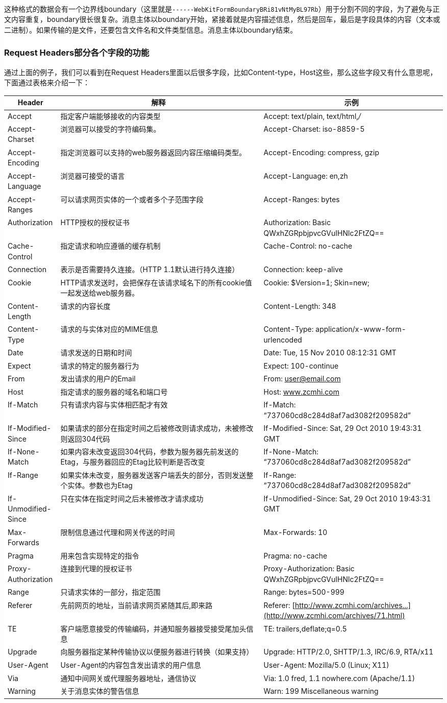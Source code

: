    

   这种格式的数据会有一个边界线boundary（这里就是`------WebKitFormBoundaryBRi81vNtMyBL97Rb`）用于分割不同的字段，为了避免与正文内容重复，boundary很长很复杂。消息主体以boundary开始，紧接着就是内容描述信息，然后是回车，最后是字段具体的内容（文本或二进制）。如果传输的是文件，还要包含文件名和文件类型信息。消息主体以boundary结束。

### Request Headers部分各个字段的功能

通过上面的例子，我们可以看到在Request Headers里面以后很多字段，比如Content-type，Host这些，那么这些字段又有什么意思呢，下面通过表格来介绍一下：

| Header              | 解释                                                         | 示例                                                         |
| ------------------- | ------------------------------------------------------------ | ------------------------------------------------------------ |
| Accept              | 指定客户端能够接收的内容类型                                 | Accept: text/plain, text/html,*/*                            |
| Accept-Charset      | 浏览器可以接受的字符编码集。                                 | Accept-Charset: iso-8859-5                                   |
| Accept-Encoding     | 指定浏览器可以支持的web服务器返回内容压缩编码类型。          | Accept-Encoding: compress, gzip                              |
| Accept-Language     | 浏览器可接受的语言                                           | Accept-Language: en,zh                                       |
| Accept-Ranges       | 可以请求网页实体的一个或者多个子范围字段                     | Accept-Ranges: bytes                                         |
| Authorization       | HTTP授权的授权证书                                           | Authorization: Basic QWxhZGRpbjpvcGVuIHNlc2FtZQ==            |
| Cache-Control       | 指定请求和响应遵循的缓存机制                                 | Cache-Control: no-cache                                      |
| Connection          | 表示是否需要持久连接。（HTTP 1.1默认进行持久连接）           | Connection: keep-alive                                       |
| Cookie              | HTTP请求发送时，会把保存在该请求域名下的所有cookie值一起发送给web服务器。 | Cookie: $Version=1; Skin=new;                                |
| Content-Length      | 请求的内容长度                                               | Content-Length: 348                                          |
| Content-Type        | 请求的与实体对应的MIME信息                                   | Content-Type: application/x-www-form-urlencoded              |
| Date                | 请求发送的日期和时间                                         | Date: Tue, 15 Nov 2010 08:12:31 GMT                          |
| Expect              | 请求的特定的服务器行为                                       | Expect: 100-continue                                         |
| From                | 发出请求的用户的Email                                        | From: user@email.com                                         |
| Host                | 指定请求的服务器的域名和端口号                               | Host: www.zcmhi.com                                          |
| If-Match            | 只有请求内容与实体相匹配才有效                               | If-Match: “737060cd8c284d8af7ad3082f209582d”                 |
| If-Modified-Since   | 如果请求的部分在指定时间之后被修改则请求成功，未被修改则返回304代码 | If-Modified-Since: Sat, 29 Oct 2010 19:43:31 GMT             |
| If-None-Match       | 如果内容未改变返回304代码，参数为服务器先前发送的Etag，与服务器回应的Etag比较判断是否改变 | If-None-Match: “737060cd8c284d8af7ad3082f209582d”            |
| If-Range            | 如果实体未改变，服务器发送客户端丢失的部分，否则发送整个实体。参数也为Etag | If-Range: “737060cd8c284d8af7ad3082f209582d”                 |
| If-Unmodified-Since | 只在实体在指定时间之后未被修改才请求成功                     | If-Unmodified-Since: Sat, 29 Oct 2010 19:43:31 GMT           |
| Max-Forwards        | 限制信息通过代理和网关传送的时间                             | Max-Forwards: 10                                             |
| Pragma              | 用来包含实现特定的指令                                       | Pragma: no-cache                                             |
| Proxy-Authorization | 连接到代理的授权证书                                         | Proxy-Authorization: Basic QWxhZGRpbjpvcGVuIHNlc2FtZQ==      |
| Range               | 只请求实体的一部分，指定范围                                 | Range: bytes=500-999                                         |
| Referer             | 先前网页的地址，当前请求网页紧随其后,即来路                  | Referer: [http://www.zcmhi.com/archives...](http://www.zcmhi.com/archives/71.html) |
| TE                  | 客户端愿意接受的传输编码，并通知服务器接受接受尾加头信息     | TE: trailers,deflate;q=0.5                                   |
| Upgrade             | 向服务器指定某种传输协议以便服务器进行转换（如果支持）       | Upgrade: HTTP/2.0, SHTTP/1.3, IRC/6.9, RTA/x11               |
| User-Agent          | User-Agent的内容包含发出请求的用户信息                       | User-Agent: Mozilla/5.0 (Linux; X11)                         |
| Via                 | 通知中间网关或代理服务器地址，通信协议                       | Via: 1.0 fred, 1.1 nowhere.com (Apache/1.1)                  |
| Warning             | 关于消息实体的警告信息                                       | Warn: 199 Miscellaneous warning                              |
